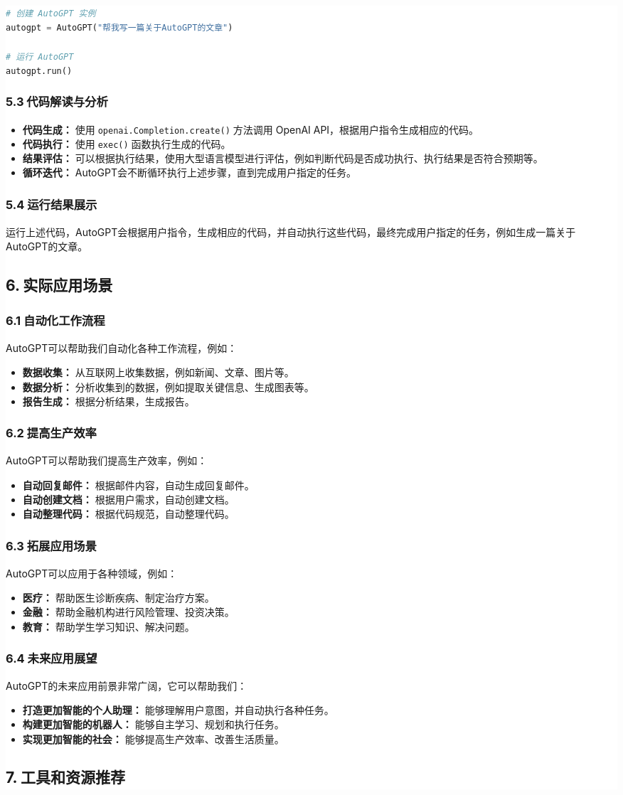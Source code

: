 ```python
# 创建 AutoGPT 实例
autogpt = AutoGPT("帮我写一篇关于AutoGPT的文章")

# 运行 AutoGPT
autogpt.run()
```

### 5.3 代码解读与分析

* **代码生成：** 使用 `openai.Completion.create()` 方法调用 OpenAI API，根据用户指令生成相应的代码。
* **代码执行：** 使用 `exec()` 函数执行生成的代码。
* **结果评估：** 可以根据执行结果，使用大型语言模型进行评估，例如判断代码是否成功执行、执行结果是否符合预期等。
* **循环迭代：** AutoGPT会不断循环执行上述步骤，直到完成用户指定的任务。

### 5.4 运行结果展示

运行上述代码，AutoGPT会根据用户指令，生成相应的代码，并自动执行这些代码，最终完成用户指定的任务，例如生成一篇关于AutoGPT的文章。

## 6. 实际应用场景

### 6.1 自动化工作流程

AutoGPT可以帮助我们自动化各种工作流程，例如：

* **数据收集：** 从互联网上收集数据，例如新闻、文章、图片等。
* **数据分析：** 分析收集到的数据，例如提取关键信息、生成图表等。
* **报告生成：** 根据分析结果，生成报告。

### 6.2 提高生产效率

AutoGPT可以帮助我们提高生产效率，例如：

* **自动回复邮件：** 根据邮件内容，自动生成回复邮件。
* **自动创建文档：** 根据用户需求，自动创建文档。
* **自动整理代码：** 根据代码规范，自动整理代码。

### 6.3 拓展应用场景

AutoGPT可以应用于各种领域，例如：

* **医疗：** 帮助医生诊断疾病、制定治疗方案。
* **金融：** 帮助金融机构进行风险管理、投资决策。
* **教育：** 帮助学生学习知识、解决问题。

### 6.4 未来应用展望

AutoGPT的未来应用前景非常广阔，它可以帮助我们：

* **打造更加智能的个人助理：** 能够理解用户意图，并自动执行各种任务。
* **构建更加智能的机器人：** 能够自主学习、规划和执行任务。
* **实现更加智能的社会：** 能够提高生产效率、改善生活质量。

## 7. 工具和资源推荐
